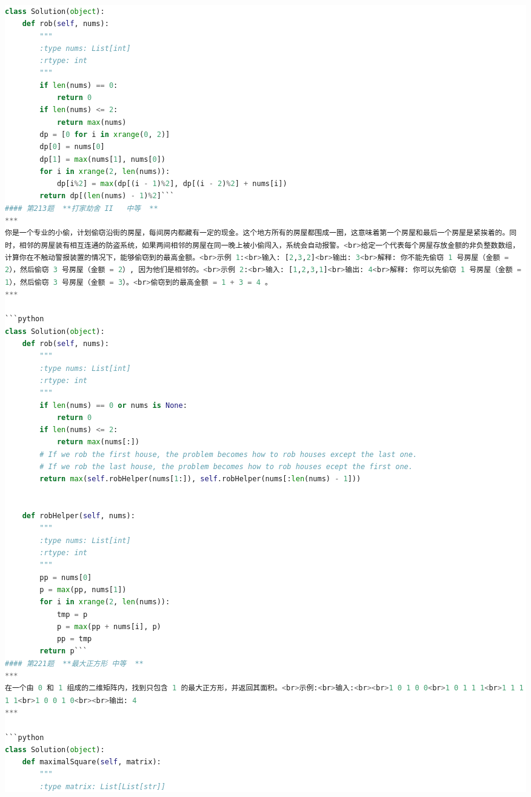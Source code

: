 ```python
class Solution(object):
    def rob(self, nums):
        """
        :type nums: List[int]
        :rtype: int
        """
        if len(nums) == 0:
            return 0
        if len(nums) <= 2:
            return max(nums)
        dp = [0 for i in xrange(0, 2)]
        dp[0] = nums[0]
        dp[1] = max(nums[1], nums[0])
        for i in xrange(2, len(nums)):
            dp[i%2] = max(dp[(i - 1)%2], dp[(i - 2)%2] + nums[i])
        return dp[(len(nums) - 1)%2]```
#### 第213题	**打家劫舍 II	中等	**
***
你是一个专业的小偷，计划偷窃沿街的房屋，每间房内都藏有一定的现金。这个地方所有的房屋都围成一圈，这意味着第一个房屋和最后一个房屋是紧挨着的。同时，相邻的房屋装有相互连通的防盗系统，如果两间相邻的房屋在同一晚上被小偷闯入，系统会自动报警。<br>给定一个代表每个房屋存放金额的非负整数数组，计算你在不触动警报装置的情况下，能够偷窃到的最高金额。<br>示例 1:<br>输入: [2,3,2]<br>输出: 3<br>解释: 你不能先偷窃 1 号房屋（金额 = 2），然后偷窃 3 号房屋（金额 = 2）, 因为他们是相邻的。<br>示例 2:<br>输入: [1,2,3,1]<br>输出: 4<br>解释: 你可以先偷窃 1 号房屋（金额 = 1），然后偷窃 3 号房屋（金额 = 3）。<br>偷窃到的最高金额 = 1 + 3 = 4 。
***

```python
class Solution(object):
    def rob(self, nums):
        """
        :type nums: List[int]
        :rtype: int
        """
        if len(nums) == 0 or nums is None:
            return 0
        if len(nums) <= 2:
            return max(nums[:])
        # If we rob the first house, the problem becomes how to rob houses except the last one.
        # If we rob the last house, the problem becomes how to rob houses ecept the first one.
        return max(self.robHelper(nums[1:]), self.robHelper(nums[:len(nums) - 1]))


    def robHelper(self, nums):
        """
        :type nums: List[int]
        :rtype: int
        """
        pp = nums[0]
        p = max(pp, nums[1])
        for i in xrange(2, len(nums)):
            tmp = p
            p = max(pp + nums[i], p)
            pp = tmp
        return p```
#### 第221题	**最大正方形	中等	**
***
在一个由 0 和 1 组成的二维矩阵内，找到只包含 1 的最大正方形，并返回其面积。<br>示例:<br>输入:<br><br>1 0 1 0 0<br>1 0 1 1 1<br>1 1 1 1 1<br>1 0 0 1 0<br><br>输出: 4
***

```python
class Solution(object):
    def maximalSquare(self, matrix):
        """
        :type matrix: List[List[str]]
```